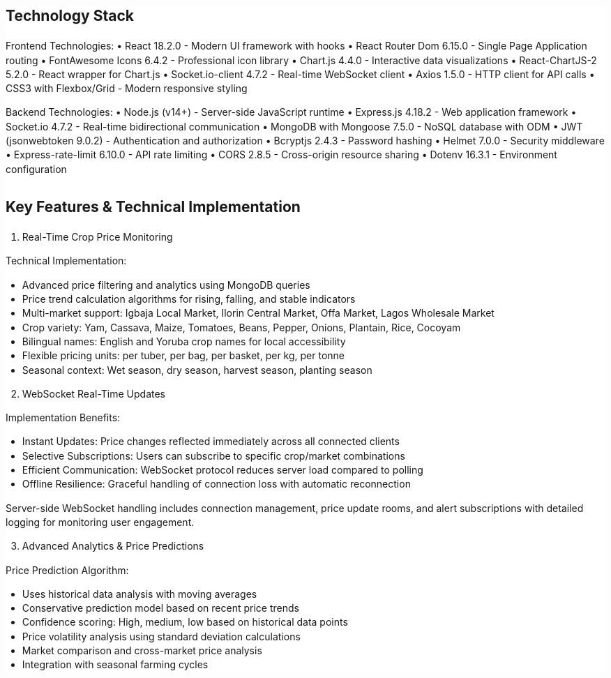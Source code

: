 Technology Stack
----------------

Frontend Technologies:
• React 18.2.0 - Modern UI framework with hooks
• React Router Dom 6.15.0 - Single Page Application routing
• FontAwesome Icons 6.4.2 - Professional icon library
• Chart.js 4.4.0 - Interactive data visualizations
• React-ChartJS-2 5.2.0 - React wrapper for Chart.js
• Socket.io-client 4.7.2 - Real-time WebSocket client
• Axios 1.5.0 - HTTP client for API calls
• CSS3 with Flexbox/Grid - Modern responsive styling

Backend Technologies:
• Node.js (v14+) - Server-side JavaScript runtime
• Express.js 4.18.2 - Web application framework
• Socket.io 4.7.2 - Real-time bidirectional communication
• MongoDB with Mongoose 7.5.0 - NoSQL database with ODM
• JWT (jsonwebtoken 9.0.2) - Authentication and authorization
• Bcryptjs 2.4.3 - Password hashing
• Helmet 7.0.0 - Security middleware
• Express-rate-limit 6.10.0 - API rate limiting
• CORS 2.8.5 - Cross-origin resource sharing
• Dotenv 16.3.1 - Environment configuration

Key Features & Technical Implementation
---------------------------------------

1. Real-Time Crop Price Monitoring

Technical Implementation:
- Advanced price filtering and analytics using MongoDB queries
- Price trend calculation algorithms for rising, falling, and stable indicators
- Multi-market support: Igbaja Local Market, Ilorin Central Market, Offa Market, Lagos Wholesale Market
- Crop variety: Yam, Cassava, Maize, Tomatoes, Beans, Pepper, Onions, Plantain, Rice, Cocoyam
- Bilingual names: English and Yoruba crop names for local accessibility
- Flexible pricing units: per tuber, per bag, per basket, per kg, per tonne
- Seasonal context: Wet season, dry season, harvest season, planting season

2. WebSocket Real-Time Updates

Implementation Benefits:
- Instant Updates: Price changes reflected immediately across all connected clients
- Selective Subscriptions: Users can subscribe to specific crop/market combinations
- Efficient Communication: WebSocket protocol reduces server load compared to polling
- Offline Resilience: Graceful handling of connection loss with automatic reconnection

Server-side WebSocket handling includes connection management, price update rooms, and alert subscriptions with detailed logging for monitoring user engagement.

3. Advanced Analytics & Price Predictions

Price Prediction Algorithm:
- Uses historical data analysis with moving averages
- Conservative prediction model based on recent price trends
- Confidence scoring: High, medium, low based on historical data points
- Price volatility analysis using standard deviation calculations
- Market comparison and cross-market price analysis
- Integration with seasonal farming cycles
